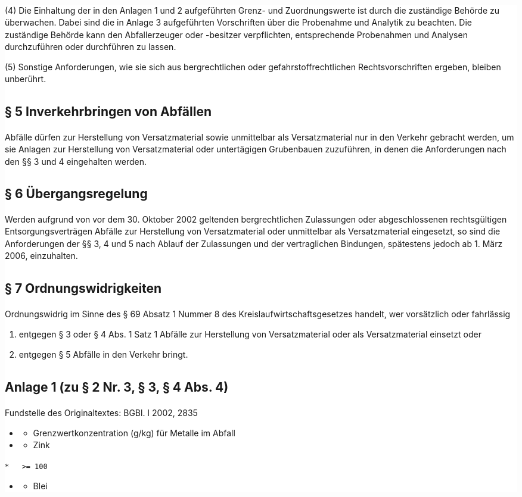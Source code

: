 (4) Die Einhaltung der in den Anlagen 1 und 2 aufgeführten Grenz- und
Zuordnungswerte ist durch die zuständige Behörde zu überwachen. Dabei
sind die in Anlage 3 aufgeführten Vorschriften über die Probenahme und
Analytik zu beachten. Die zuständige Behörde kann den Abfallerzeuger
oder -besitzer verpflichten, entsprechende Probenahmen und Analysen
durchzuführen oder durchführen zu lassen.

(5) Sonstige Anforderungen, wie sie sich aus bergrechtlichen oder
gefahrstoffrechtlichen Rechtsvorschriften ergeben, bleiben unberührt.


## § 5 Inverkehrbringen von Abfällen

Abfälle dürfen zur Herstellung von Versatzmaterial sowie unmittelbar
als Versatzmaterial nur in den Verkehr gebracht werden, um sie Anlagen
zur Herstellung von Versatzmaterial oder untertägigen Grubenbauen
zuzuführen, in denen die Anforderungen nach den §§ 3 und 4 eingehalten
werden.


## § 6 Übergangsregelung

Werden aufgrund von vor dem 30. Oktober 2002 geltenden bergrechtlichen
Zulassungen oder abgeschlossenen rechtsgültigen Entsorgungsverträgen
Abfälle zur Herstellung von Versatzmaterial oder unmittelbar als
Versatzmaterial eingesetzt, so sind die Anforderungen der §§ 3, 4 und
5 nach Ablauf der Zulassungen und der vertraglichen Bindungen,
spätestens jedoch ab 1. März 2006, einzuhalten.


## § 7 Ordnungswidrigkeiten

Ordnungswidrig im Sinne des § 69 Absatz 1 Nummer 8 des
Kreislaufwirtschaftsgesetzes handelt, wer vorsätzlich oder fahrlässig

1.  entgegen § 3 oder § 4 Abs. 1 Satz 1 Abfälle zur Herstellung von
    Versatzmaterial oder als Versatzmaterial einsetzt oder


2.  entgegen § 5 Abfälle in den Verkehr bringt.





## Anlage 1 (zu § 2 Nr. 3, § 3, § 4 Abs. 4)

Fundstelle des Originaltextes: BGBl. I 2002, 2835

*    *   Grenzwertkonzentration (g/kg) für Metalle im Abfall


*    *   Zink

    *   >= 100


*    *   Blei

